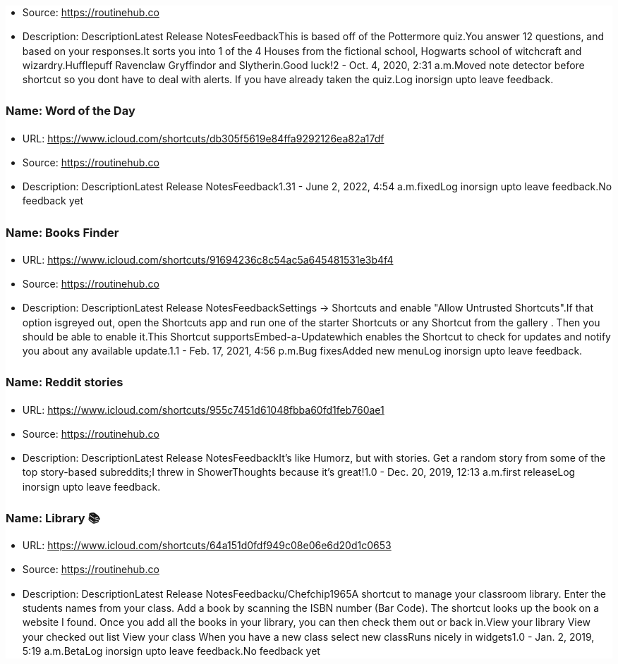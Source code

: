 - Source: https://routinehub.co

- Description: DescriptionLatest Release NotesFeedbackThis is based off of the Pottermore quiz.You answer 12 questions, and based on your responses.It sorts you into 1 of the 4 Houses from the fictional school, Hogwarts school of witchcraft and wizardry.Hufflepuff
Ravenclaw
Gryffindor
and Slytherin.Good luck!2 - Oct. 4, 2020, 2:31 a.m.Moved note detector before shortcut so you dont have to deal with alerts. If you have already taken the quiz.Log inorsign upto leave feedback.

### Name: Word of the Day

- URL: https://www.icloud.com/shortcuts/db305f5619e84ffa9292126ea82a17df

- Source: https://routinehub.co

- Description: DescriptionLatest Release NotesFeedback1.31 - June 2, 2022, 4:54 a.m.fixedLog inorsign upto leave feedback.No feedback yet

### Name: Books Finder

- URL: https://www.icloud.com/shortcuts/91694236c8c54ac5a645481531e3b4f4

- Source: https://routinehub.co

- Description: DescriptionLatest Release NotesFeedbackSettings -> Shortcuts and enable "Allow Untrusted Shortcuts".If that option isgreyed out, open the Shortcuts app and run one of the starter Shortcuts or any Shortcut from the gallery . Then you should be able to enable it.This Shortcut supportsEmbed-a-Updatewhich enables the Shortcut to check for updates and notify you about any available update.1.1 - Feb. 17, 2021, 4:56 p.m.Bug fixesAdded new menuLog inorsign upto leave feedback.

### Name: Reddit stories

- URL: https://www.icloud.com/shortcuts/955c7451d61048fbba60fd1feb760ae1

- Source: https://routinehub.co

- Description: DescriptionLatest Release NotesFeedbackIt’s like Humorz, but with stories. Get a random story from some of the top story-based subreddits;I threw in ShowerThoughts because it’s great!1.0 - Dec. 20, 2019, 12:13 a.m.first releaseLog inorsign upto leave feedback.

### Name: Library 📚

- URL: https://www.icloud.com/shortcuts/64a151d0fdf949c08e06e6d20d1c0653

- Source: https://routinehub.co

- Description: DescriptionLatest Release NotesFeedbacku/Chefchip1965A shortcut to manage your classroom library. Enter the students names from your class. Add a book by scanning the ISBN number (Bar Code). The shortcut looks up the book on a website I found. Once you add all the books in your library, you can then check them out or back in.View your library
View your checked out list
View your class
When you have a new class select new classRuns nicely in widgets1.0 - Jan. 2, 2019, 5:19 a.m.BetaLog inorsign upto leave feedback.No feedback yet
